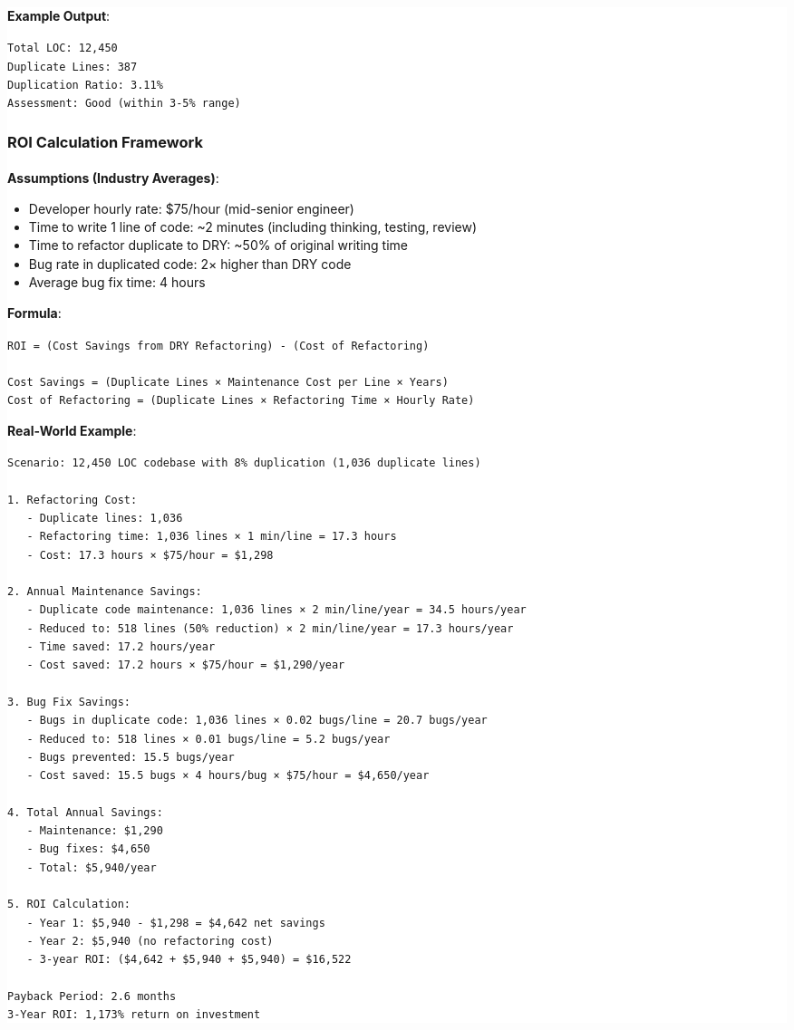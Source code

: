 **Example Output**:

```
Total LOC: 12,450
Duplicate Lines: 387
Duplication Ratio: 3.11%
Assessment: Good (within 3-5% range)
```

### ROI Calculation Framework

**Assumptions (Industry Averages)**:

- Developer hourly rate: $75/hour (mid-senior engineer)
- Time to write 1 line of code: ~2 minutes (including thinking, testing, review)
- Time to refactor duplicate to DRY: ~50% of original writing time
- Bug rate in duplicated code: 2× higher than DRY code
- Average bug fix time: 4 hours

**Formula**:

```
ROI = (Cost Savings from DRY Refactoring) - (Cost of Refactoring)

Cost Savings = (Duplicate Lines × Maintenance Cost per Line × Years)
Cost of Refactoring = (Duplicate Lines × Refactoring Time × Hourly Rate)
```

**Real-World Example**:

```
Scenario: 12,450 LOC codebase with 8% duplication (1,036 duplicate lines)

1. Refactoring Cost:
   - Duplicate lines: 1,036
   - Refactoring time: 1,036 lines × 1 min/line = 17.3 hours
   - Cost: 17.3 hours × $75/hour = $1,298

2. Annual Maintenance Savings:
   - Duplicate code maintenance: 1,036 lines × 2 min/line/year = 34.5 hours/year
   - Reduced to: 518 lines (50% reduction) × 2 min/line/year = 17.3 hours/year
   - Time saved: 17.2 hours/year
   - Cost saved: 17.2 hours × $75/hour = $1,290/year

3. Bug Fix Savings:
   - Bugs in duplicate code: 1,036 lines × 0.02 bugs/line = 20.7 bugs/year
   - Reduced to: 518 lines × 0.01 bugs/line = 5.2 bugs/year
   - Bugs prevented: 15.5 bugs/year
   - Cost saved: 15.5 bugs × 4 hours/bug × $75/hour = $4,650/year

4. Total Annual Savings:
   - Maintenance: $1,290
   - Bug fixes: $4,650
   - Total: $5,940/year

5. ROI Calculation:
   - Year 1: $5,940 - $1,298 = $4,642 net savings
   - Year 2: $5,940 (no refactoring cost)
   - 3-year ROI: ($4,642 + $5,940 + $5,940) = $16,522

Payback Period: 2.6 months
3-Year ROI: 1,173% return on investment
```
